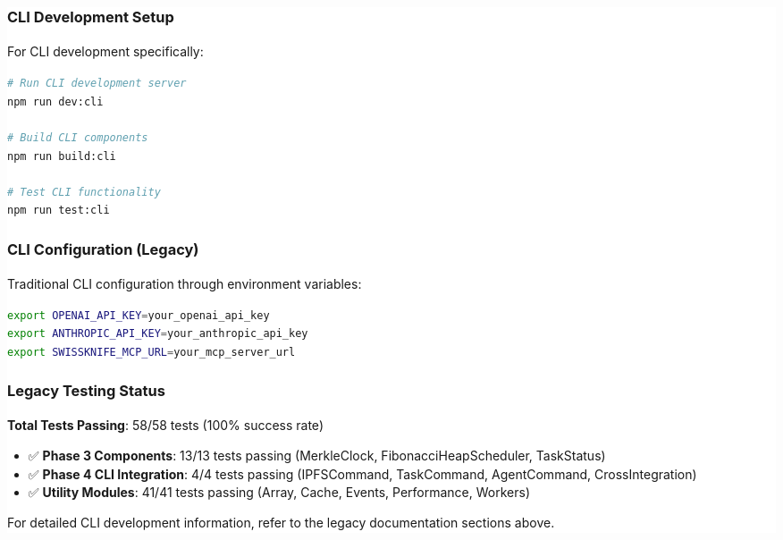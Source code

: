 ### CLI Development Setup

For CLI development specifically:

```bash
# Run CLI development server
npm run dev:cli

# Build CLI components
npm run build:cli

# Test CLI functionality
npm run test:cli
```

### CLI Configuration (Legacy)

Traditional CLI configuration through environment variables:

```bash
export OPENAI_API_KEY=your_openai_api_key
export ANTHROPIC_API_KEY=your_anthropic_api_key
export SWISSKNIFE_MCP_URL=your_mcp_server_url
```

### Legacy Testing Status

**Total Tests Passing**: 58/58 tests (100% success rate)
- ✅ **Phase 3 Components**: 13/13 tests passing (MerkleClock, FibonacciHeapScheduler, TaskStatus)
- ✅ **Phase 4 CLI Integration**: 4/4 tests passing (IPFSCommand, TaskCommand, AgentCommand, CrossIntegration)
- ✅ **Utility Modules**: 41/41 tests passing (Array, Cache, Events, Performance, Workers)

For detailed CLI development information, refer to the legacy documentation sections above.
